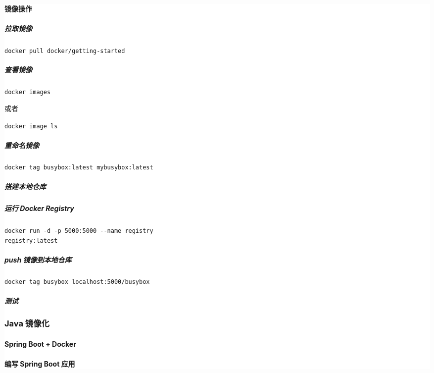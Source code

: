 #### 镜像操作

##### 拉取镜像

```shell
docker pull docker/getting-started
```



##### 查看镜像

```shell
docker images
```



或者

```shell
docker image ls
```



##### 重命名镜像

```shell
docker tag busybox:latest mybusybox:latest
```



##### 搭建本地仓库



##### 运行 Docker Registry

```shell
docker run -d -p 5000:5000 --name registry
registry:latest
```



##### push 镜像到本地仓库

```shell
docker tag busybox localhost:5000/busybox
```



##### 测试



### Java 镜像化



#### Spring Boot + Docker

#### 编写 Spring Boot 应用
